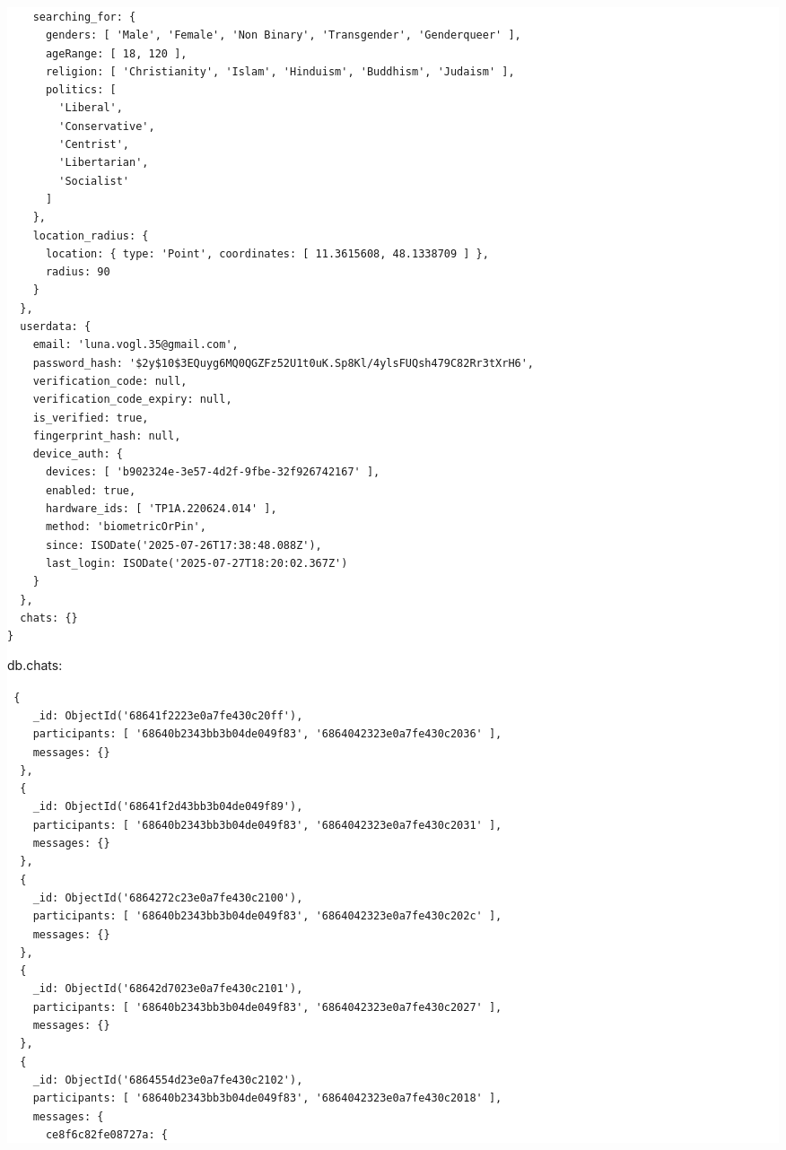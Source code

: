 ```
    searching_for: {
      genders: [ 'Male', 'Female', 'Non Binary', 'Transgender', 'Genderqueer' ],
      ageRange: [ 18, 120 ],
      religion: [ 'Christianity', 'Islam', 'Hinduism', 'Buddhism', 'Judaism' ],
      politics: [
        'Liberal',
        'Conservative',
        'Centrist',
        'Libertarian',
        'Socialist'
      ]
    },
    location_radius: {
      location: { type: 'Point', coordinates: [ 11.3615608, 48.1338709 ] },
      radius: 90
    }
  },
  userdata: {
    email: 'luna.vogl.35@gmail.com',
    password_hash: '$2y$10$3EQuyg6MQ0QGZFz52U1t0uK.Sp8Kl/4ylsFUQsh479C82Rr3tXrH6',
    verification_code: null,
    verification_code_expiry: null,
    is_verified: true,
    fingerprint_hash: null,
    device_auth: {
      devices: [ 'b902324e-3e57-4d2f-9fbe-32f926742167' ],
      enabled: true,
      hardware_ids: [ 'TP1A.220624.014' ],
      method: 'biometricOrPin',
      since: ISODate('2025-07-26T17:38:48.088Z'),
      last_login: ISODate('2025-07-27T18:20:02.367Z')
    }
  },
  chats: {}
}
```

db.chats:
```
 {
    _id: ObjectId('68641f2223e0a7fe430c20ff'),
    participants: [ '68640b2343bb3b04de049f83', '6864042323e0a7fe430c2036' ],
    messages: {}
  },
  {
    _id: ObjectId('68641f2d43bb3b04de049f89'),
    participants: [ '68640b2343bb3b04de049f83', '6864042323e0a7fe430c2031' ],
    messages: {}
  },
  {
    _id: ObjectId('6864272c23e0a7fe430c2100'),
    participants: [ '68640b2343bb3b04de049f83', '6864042323e0a7fe430c202c' ],
    messages: {}
  },
  {
    _id: ObjectId('68642d7023e0a7fe430c2101'),
    participants: [ '68640b2343bb3b04de049f83', '6864042323e0a7fe430c2027' ],
    messages: {}
  },
  {
    _id: ObjectId('6864554d23e0a7fe430c2102'),
    participants: [ '68640b2343bb3b04de049f83', '6864042323e0a7fe430c2018' ],
    messages: {
      ce8f6c82fe08727a: {
```
